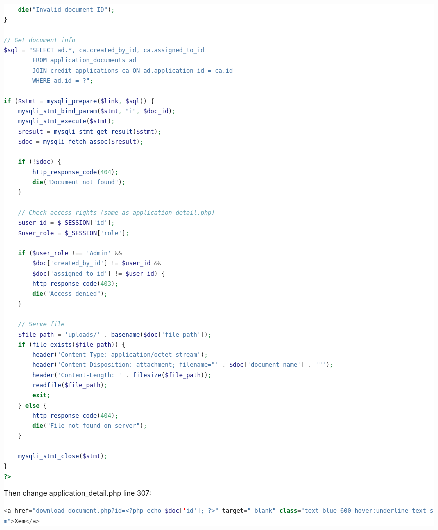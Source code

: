 ```php
    die("Invalid document ID");
}

// Get document info
$sql = "SELECT ad.*, ca.created_by_id, ca.assigned_to_id
        FROM application_documents ad
        JOIN credit_applications ca ON ad.application_id = ca.id
        WHERE ad.id = ?";

if ($stmt = mysqli_prepare($link, $sql)) {
    mysqli_stmt_bind_param($stmt, "i", $doc_id);
    mysqli_stmt_execute($stmt);
    $result = mysqli_stmt_get_result($stmt);
    $doc = mysqli_fetch_assoc($result);

    if (!$doc) {
        http_response_code(404);
        die("Document not found");
    }

    // Check access rights (same as application_detail.php)
    $user_id = $_SESSION['id'];
    $user_role = $_SESSION['role'];

    if ($user_role !== 'Admin' &&
        $doc['created_by_id'] != $user_id &&
        $doc['assigned_to_id'] != $user_id) {
        http_response_code(403);
        die("Access denied");
    }

    // Serve file
    $file_path = 'uploads/' . basename($doc['file_path']);
    if (file_exists($file_path)) {
        header('Content-Type: application/octet-stream');
        header('Content-Disposition: attachment; filename="' . $doc['document_name'] . '"');
        header('Content-Length: ' . filesize($file_path));
        readfile($file_path);
        exit;
    } else {
        http_response_code(404);
        die("File not found on server");
    }

    mysqli_stmt_close($stmt);
}
?>
```

Then change application_detail.php line 307:
```php
<a href="download_document.php?id=<?php echo $doc['id']; ?>" target="_blank" class="text-blue-600 hover:underline text-sm">Xem</a>
```
